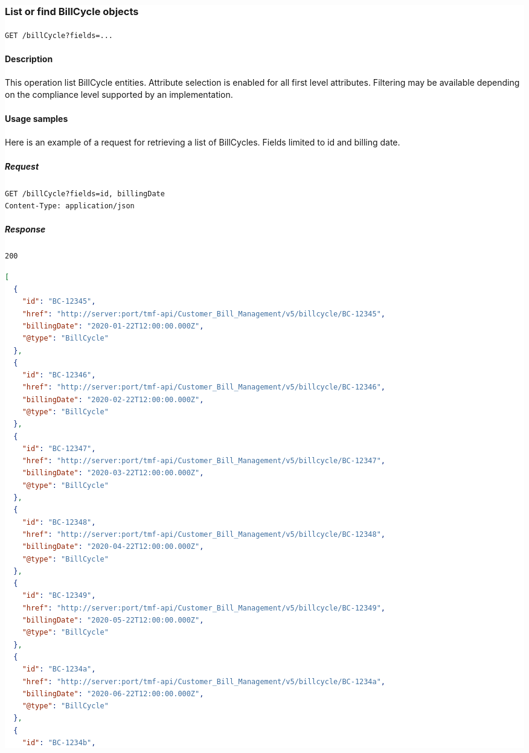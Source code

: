 ### List or find BillCycle objects

`GET /billCycle?fields=...`

#### Description

This operation list BillCycle entities. Attribute selection is enabled for all first level attributes. Filtering may be available depending on the compliance level supported by an implementation.

#### Usage samples

Here is an example of a request for retrieving a list of BillCycles. Fields limited to id and billing date.

##### Request

```
GET /billCycle?fields=id, billingDate
Content-Type: application/json
```

##### Response

```
200
```

```json
[
  {
    "id": "BC-12345",
    "href": "http://server:port/tmf-api/Customer_Bill_Management/v5/billcycle/BC-12345",
    "billingDate": "2020-01-22T12:00:00.000Z",
    "@type": "BillCycle"
  },
  {
    "id": "BC-12346",
    "href": "http://server:port/tmf-api/Customer_Bill_Management/v5/billcycle/BC-12346",
    "billingDate": "2020-02-22T12:00:00.000Z",
    "@type": "BillCycle"
  },
  {
    "id": "BC-12347",
    "href": "http://server:port/tmf-api/Customer_Bill_Management/v5/billcycle/BC-12347",
    "billingDate": "2020-03-22T12:00:00.000Z",
    "@type": "BillCycle"
  },
  {
    "id": "BC-12348",
    "href": "http://server:port/tmf-api/Customer_Bill_Management/v5/billcycle/BC-12348",
    "billingDate": "2020-04-22T12:00:00.000Z",
    "@type": "BillCycle"
  },
  {
    "id": "BC-12349",
    "href": "http://server:port/tmf-api/Customer_Bill_Management/v5/billcycle/BC-12349",
    "billingDate": "2020-05-22T12:00:00.000Z",
    "@type": "BillCycle"
  },
  {
    "id": "BC-1234a",
    "href": "http://server:port/tmf-api/Customer_Bill_Management/v5/billcycle/BC-1234a",
    "billingDate": "2020-06-22T12:00:00.000Z",
    "@type": "BillCycle"
  },
  {
    "id": "BC-1234b",
```